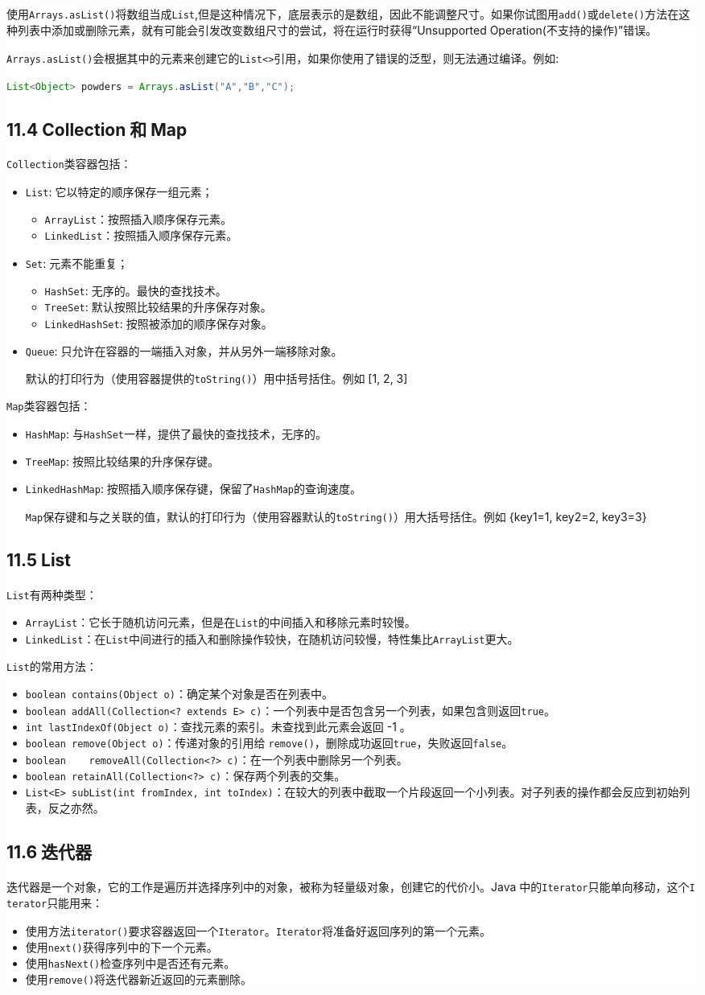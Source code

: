 使用`Arrays.asList()`将数组当成`List`,但是这种情况下，底层表示的是数组，因此不能调整尺寸。如果你试图用`add()`或`delete()`方法在这种列表中添加或删除元素，就有可能会引发改变数组尺寸的尝试，将在运行时获得“Unsupported Operation\(不支持的操作\)”错误。

`Arrays.asList()`会根据其中的元素来创建它的`List<>`引用，如果你使用了错误的泛型，则无法通过编译。例如:

```java
List<Object> powders = Arrays.asList("A","B","C");
```



## 11.4 Collection 和 Map

`Collection`类容器包括：

* `List`: 它以特定的顺序保存一组元素；
  * `ArrayList`：按照插入顺序保存元素。
  * `LinkedList`：按照插入顺序保存元素。
* `Set`: 元素不能重复；
  * `HashSet`: 无序的。最快的查找技术。
  * `TreeSet`: 默认按照比较结果的升序保存对象。
  * `LinkedHashSet`: 按照被添加的顺序保存对象。
* `Queue`: 只允许在容器的一端插入对象，并从另外一端移除对象。

  默认的打印行为（使用容器提供的`toString()`）用中括号括住。例如 \[1, 2, 3\]

`Map`类容器包括：

* `HashMap`: 与`HashSet`一样，提供了最快的查找技术，无序的。
* `TreeMap`: 按照比较结果的升序保存键。
* `LinkedHashMap`: 按照插入顺序保存键，保留了`HashMap`的查询速度。

  `Map`保存键和与之关联的值，默认的打印行为（使用容器默认的`toString()`）用大括号括住。例如 {key1=1, key2=2, key3=3}

## 11.5 List

`List`有两种类型：

* `ArrayList`：它长于随机访问元素，但是在`List`的中间插入和移除元素时较慢。
* `LinkedList`：在`List`中间进行的插入和删除操作较快，在随机访问较慢，特性集比`ArrayList`更大。 

`List`的常用方法：

* `boolean contains(Object o)`：确定某个对象是否在列表中。
* `boolean addAll(Collection<? extends E> c)`：一个列表中是否包含另一个列表，如果包含则返回`true`。
* `int lastIndexOf(Object o)`：查找元素的索引。未查找到此元素会返回 -1 。
* `boolean remove(Object o)`：传递对象的引用给 `remove()`，删除成功返回`true`，失败返回`false`。
* `boolean    removeAll(Collection<?> c)`：在一个列表中删除另一个列表。
* `boolean retainAll(Collection<?> c)`：保存两个列表的交集。
* `List<E> subList(int fromIndex, int toIndex)`：在较大的列表中截取一个片段返回一个小列表。对子列表的操作都会反应到初始列表，反之亦然。

## 11.6 迭代器

迭代器是一个对象，它的工作是遍历并选择序列中的对象，被称为轻量级对象，创建它的代价小。Java 中的`Iterator`只能单向移动，这个`Iterator`只能用来：

* 使用方法`iterator()`要求容器返回一个`Iterator`。`Iterator`将准备好返回序列的第一个元素。
* 使用`next()`获得序列中的下一个元素。
* 使用`hasNext()`检查序列中是否还有元素。
* 使用`remove()`将迭代器新近返回的元素删除。

